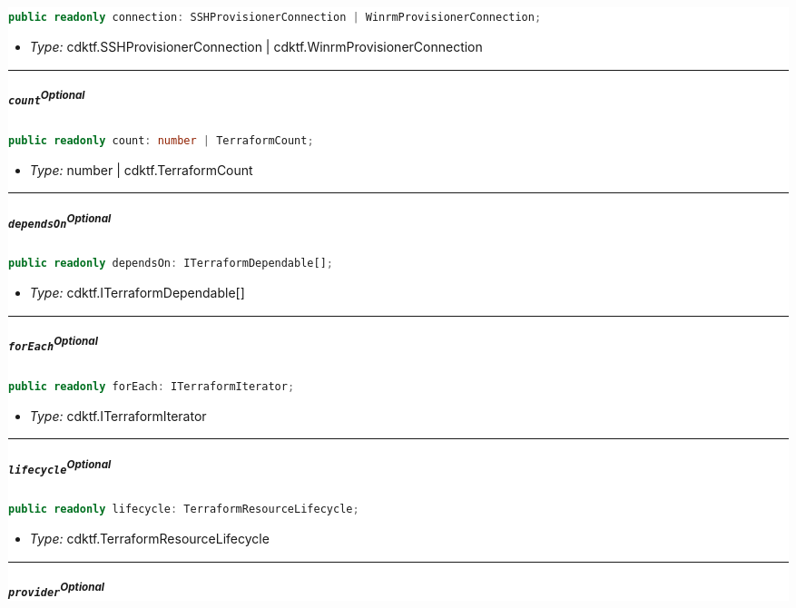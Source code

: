 ```typescript
public readonly connection: SSHProvisionerConnection | WinrmProvisionerConnection;
```

- *Type:* cdktf.SSHProvisionerConnection | cdktf.WinrmProvisionerConnection

---

##### `count`<sup>Optional</sup> <a name="count" id="@cdktf/provider-cloudflare.dataCloudflareEmailRoutingDns.DataCloudflareEmailRoutingDnsConfig.property.count"></a>

```typescript
public readonly count: number | TerraformCount;
```

- *Type:* number | cdktf.TerraformCount

---

##### `dependsOn`<sup>Optional</sup> <a name="dependsOn" id="@cdktf/provider-cloudflare.dataCloudflareEmailRoutingDns.DataCloudflareEmailRoutingDnsConfig.property.dependsOn"></a>

```typescript
public readonly dependsOn: ITerraformDependable[];
```

- *Type:* cdktf.ITerraformDependable[]

---

##### `forEach`<sup>Optional</sup> <a name="forEach" id="@cdktf/provider-cloudflare.dataCloudflareEmailRoutingDns.DataCloudflareEmailRoutingDnsConfig.property.forEach"></a>

```typescript
public readonly forEach: ITerraformIterator;
```

- *Type:* cdktf.ITerraformIterator

---

##### `lifecycle`<sup>Optional</sup> <a name="lifecycle" id="@cdktf/provider-cloudflare.dataCloudflareEmailRoutingDns.DataCloudflareEmailRoutingDnsConfig.property.lifecycle"></a>

```typescript
public readonly lifecycle: TerraformResourceLifecycle;
```

- *Type:* cdktf.TerraformResourceLifecycle

---

##### `provider`<sup>Optional</sup> <a name="provider" id="@cdktf/provider-cloudflare.dataCloudflareEmailRoutingDns.DataCloudflareEmailRoutingDnsConfig.property.provider"></a>

